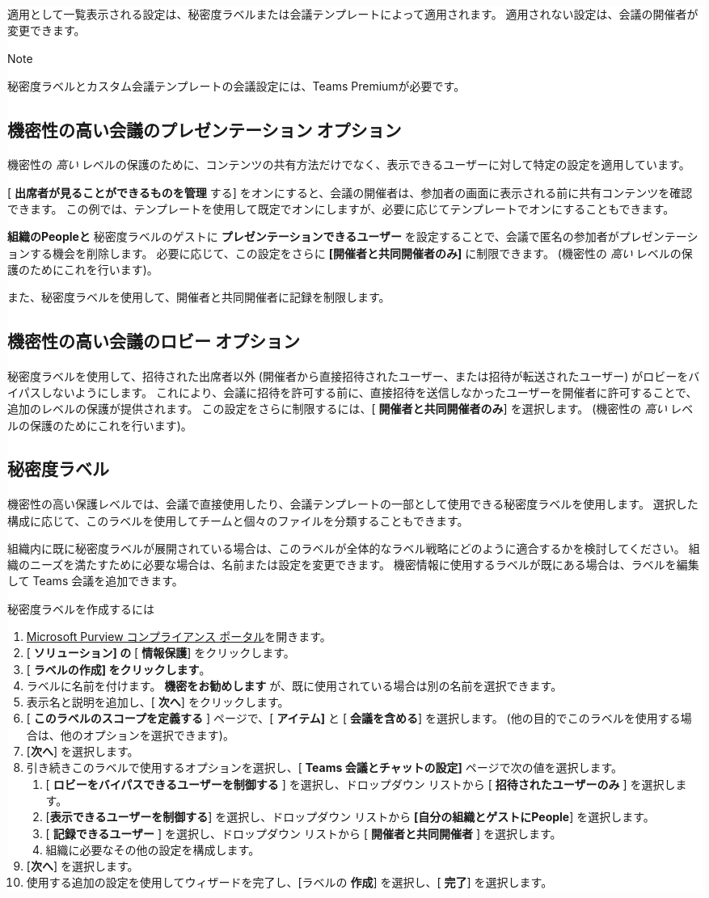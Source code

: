 適用として一覧表示される設定は、秘密度ラベルまたは会議テンプレートによって適用されます。 適用されない設定は、会議の開催者が変更できます。

> [!Note]
> 秘密度ラベルとカスタム会議テンプレートの会議設定には、Teams Premiumが必要です。

## <a name="presentation-options-for-sensitive-meetings"></a>機密性の高い会議のプレゼンテーション オプション

機密性の *高い* レベルの保護のために、コンテンツの共有方法だけでなく、表示できるユーザーに対して特定の設定を適用しています。

[ **出席者が見ることができるものを管理** する] をオンにすると、会議の開催者は、参加者の画面に表示される前に共有コンテンツを確認できます。 この例では、テンプレートを使用して既定でオンにしますが、必要に応じてテンプレートでオンにすることもできます。

**組織のPeopleと** 秘密度ラベルのゲストに **プレゼンテーションできるユーザー** を設定することで、会議で匿名の参加者がプレゼンテーションする機会を削除します。 必要に応じて、この設定をさらに **[開催者と共同開催者のみ]** に制限できます。 (機密性の *高い* レベルの保護のためにこれを行います)。

また、秘密度ラベルを使用して、開催者と共同開催者に記録を制限します。

## <a name="lobby-options-for-sensitive-meetings"></a>機密性の高い会議のロビー オプション

秘密度ラベルを使用して、招待された出席者以外 (開催者から直接招待されたユーザー、または招待が転送されたユーザー) がロビーをバイパスしないようにします。 これにより、会議に招待を許可する前に、直接招待を送信しなかったユーザーを開催者に許可することで、追加のレベルの保護が提供されます。 この設定をさらに制限するには、[ **開催者と共同開催者のみ**] を選択します。 (機密性の *高い* レベルの保護のためにこれを行います)。


## <a name="sensitivity-labels"></a>秘密度ラベル

機密性の高い保護レベルでは、会議で直接使用したり、会議テンプレートの一部として使用できる秘密度ラベルを使用します。 選択した構成に応じて、このラベルを使用してチームと個々のファイルを分類することもできます。

組織内に既に秘密度ラベルが展開されている場合は、このラベルが全体的なラベル戦略にどのように適合するかを検討してください。 組織のニーズを満たすために必要な場合は、名前または設定を変更できます。 機密情報に使用するラベルが既にある場合は、ラベルを編集して Teams 会議を追加できます。

秘密度ラベルを作成するには
1. [Microsoft Purview コンプライアンス ポータル](https://compliance.microsoft.com)を開きます。
1. [ **ソリューション] の** [ **情報保護**] をクリックします。
1. [ **ラベルの作成] をクリックします**。
1. ラベルに名前を付けます。 **機密をお勧めします** が、既に使用されている場合は別の名前を選択できます。
1. 表示名と説明を追加し、[ **次へ**] をクリックします。
1. [ **このラベルのスコープを定義する** ] ページで、[ **アイテム]** と [ **会議を含める**] を選択します。 (他の目的でこのラベルを使用する場合は、他のオプションを選択できます)。
1. [**次へ**] を選択します。
1. 引き続きこのラベルで使用するオプションを選択し、[ **Teams 会議とチャットの設定]** ページで次の値を選択します。
    1. [ **ロビーをバイパスできるユーザーを制御する** ] を選択し、ドロップダウン リストから [ **招待されたユーザーのみ** ] を選択します。
    1. [**表示できるユーザーを制御する**] を選択し、ドロップダウン リストから **[自分の組織とゲストにPeople**] を選択します。
    1. [ **記録できるユーザー** ] を選択し、ドロップダウン リストから [ **開催者と共同開催者** ] を選択します。
    1. 組織に必要なその他の設定を構成します。
    <!--:::image type="content" source="media/teams-meeting-sensitivity-label-sensitive-small.png" alt-text="Screenshot of sensitivity label meeting settings." lightbox="media/teams-meeting-sensitivity-label-sensitive-large.png":::-->
1. [**次へ**] を選択します。
1. 使用する追加の設定を使用してウィザードを完了し、[ラベルの **作成**] を選択し、[ **完了**] を選択します。
